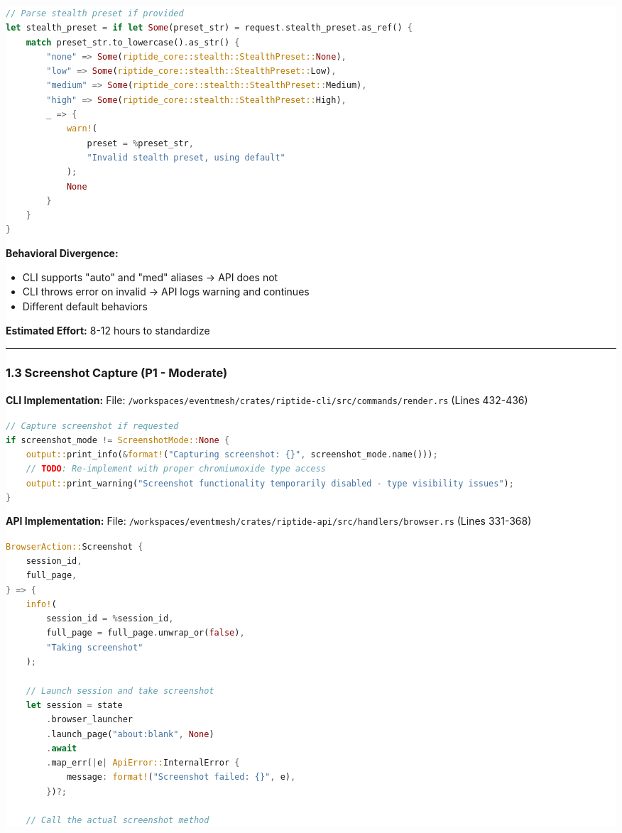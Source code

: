 ```rust
// Parse stealth preset if provided
let stealth_preset = if let Some(preset_str) = request.stealth_preset.as_ref() {
    match preset_str.to_lowercase().as_str() {
        "none" => Some(riptide_core::stealth::StealthPreset::None),
        "low" => Some(riptide_core::stealth::StealthPreset::Low),
        "medium" => Some(riptide_core::stealth::StealthPreset::Medium),
        "high" => Some(riptide_core::stealth::StealthPreset::High),
        _ => {
            warn!(
                preset = %preset_str,
                "Invalid stealth preset, using default"
            );
            None
        }
    }
}
```

**Behavioral Divergence:**
- CLI supports "auto" and "med" aliases → API does not
- CLI throws error on invalid → API logs warning and continues
- Different default behaviors

**Estimated Effort:** 8-12 hours to standardize

---

### 1.3 Screenshot Capture (P1 - Moderate)

**CLI Implementation:**
File: `/workspaces/eventmesh/crates/riptide-cli/src/commands/render.rs` (Lines 432-436)

```rust
// Capture screenshot if requested
if screenshot_mode != ScreenshotMode::None {
    output::print_info(&format!("Capturing screenshot: {}", screenshot_mode.name()));
    // TODO: Re-implement with proper chromiumoxide type access
    output::print_warning("Screenshot functionality temporarily disabled - type visibility issues");
}
```

**API Implementation:**
File: `/workspaces/eventmesh/crates/riptide-api/src/handlers/browser.rs` (Lines 331-368)

```rust
BrowserAction::Screenshot {
    session_id,
    full_page,
} => {
    info!(
        session_id = %session_id,
        full_page = full_page.unwrap_or(false),
        "Taking screenshot"
    );

    // Launch session and take screenshot
    let session = state
        .browser_launcher
        .launch_page("about:blank", None)
        .await
        .map_err(|e| ApiError::InternalError {
            message: format!("Screenshot failed: {}", e),
        })?;

    // Call the actual screenshot method
```